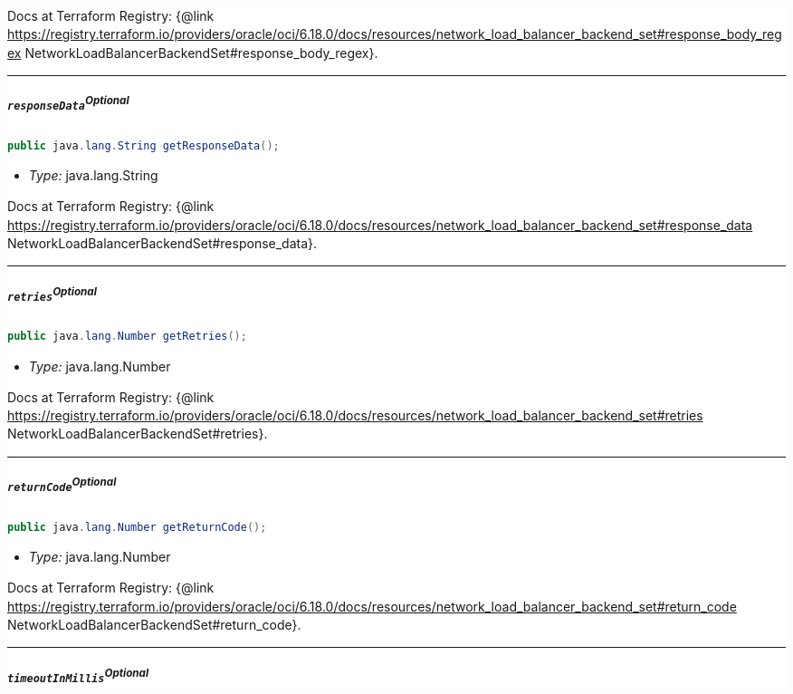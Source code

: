 Docs at Terraform Registry: {@link https://registry.terraform.io/providers/oracle/oci/6.18.0/docs/resources/network_load_balancer_backend_set#response_body_regex NetworkLoadBalancerBackendSet#response_body_regex}.

---

##### `responseData`<sup>Optional</sup> <a name="responseData" id="rhizo-co-terraform-provider-oci.networkLoadBalancerBackendSet.NetworkLoadBalancerBackendSetHealthChecker.property.responseData"></a>

```java
public java.lang.String getResponseData();
```

- *Type:* java.lang.String

Docs at Terraform Registry: {@link https://registry.terraform.io/providers/oracle/oci/6.18.0/docs/resources/network_load_balancer_backend_set#response_data NetworkLoadBalancerBackendSet#response_data}.

---

##### `retries`<sup>Optional</sup> <a name="retries" id="rhizo-co-terraform-provider-oci.networkLoadBalancerBackendSet.NetworkLoadBalancerBackendSetHealthChecker.property.retries"></a>

```java
public java.lang.Number getRetries();
```

- *Type:* java.lang.Number

Docs at Terraform Registry: {@link https://registry.terraform.io/providers/oracle/oci/6.18.0/docs/resources/network_load_balancer_backend_set#retries NetworkLoadBalancerBackendSet#retries}.

---

##### `returnCode`<sup>Optional</sup> <a name="returnCode" id="rhizo-co-terraform-provider-oci.networkLoadBalancerBackendSet.NetworkLoadBalancerBackendSetHealthChecker.property.returnCode"></a>

```java
public java.lang.Number getReturnCode();
```

- *Type:* java.lang.Number

Docs at Terraform Registry: {@link https://registry.terraform.io/providers/oracle/oci/6.18.0/docs/resources/network_load_balancer_backend_set#return_code NetworkLoadBalancerBackendSet#return_code}.

---

##### `timeoutInMillis`<sup>Optional</sup> <a name="timeoutInMillis" id="rhizo-co-terraform-provider-oci.networkLoadBalancerBackendSet.NetworkLoadBalancerBackendSetHealthChecker.property.timeoutInMillis"></a>
